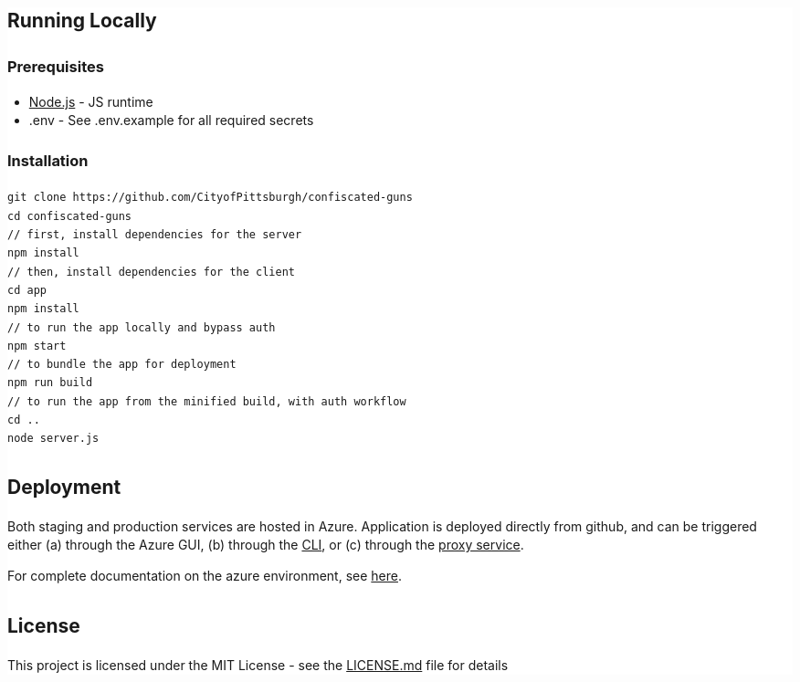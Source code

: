 ## Running Locally

### Prerequisites

* [Node.js](https://nodejs.org) - JS runtime
* .env - See .env.example for all required secrets

### Installation
```
git clone https://github.com/CityofPittsburgh/confiscated-guns
cd confiscated-guns
// first, install dependencies for the server
npm install
// then, install dependencies for the client
cd app
npm install
// to run the app locally and bypass auth
npm start
// to bundle the app for deployment
npm run build
// to run the app from the minified build, with auth workflow
cd ..
node server.js
```

## Deployment

Both staging and production services are hosted in Azure.  Application is deployed directly from github, and can be triggered either (a) through the Azure GUI, (b) through the [CLI](https://docs.microsoft.com/en-us/cli/azure/webapp/deployment/source?view=azure-cli-latest#az-webapp-deployment-source-sync), or (c) through the [proxy service](https://github.com/CityofPittsburgh/azure-proxy).

For complete documentation on the azure environment, see [here](https://github.com/CityofPittsburgh/all-things-azure.git).

## License

This project is licensed under the MIT License - see the [LICENSE.md](LICENSE.md) file for details